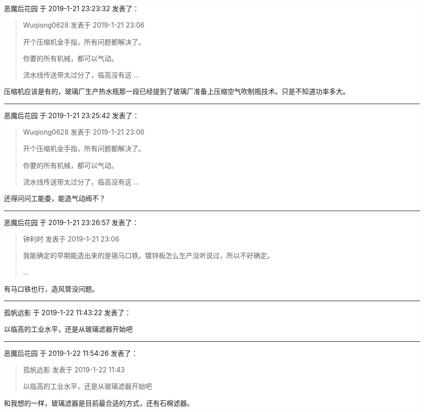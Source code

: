 恶魔后花园 于 2019-1-21 23:23:32 发表了：

> Wuqiong0628 发表于 2019-1-21 23:06
> 
> 开个压缩机金手指，所有问题都解决了。
> 
> 你要的所有机械，都可以气动。
> 
> 流水线传送带太过分了，临高没有这 ...



压缩机应该是有的，玻璃厂生产热水瓶那一段已经提到了玻璃厂准备上压缩空气吹制瓶技术。只是不知道功率多大。

---------

恶魔后花园 于 2019-1-21 23:25:42 发表了：

> Wuqiong0628 发表于 2019-1-21 23:06
> 
> 开个压缩机金手指，所有问题都解决了。
> 
> 你要的所有机械，都可以气动。
> 
> 流水线传送带太过分了，临高没有这 ...



还得问问工能委，能造气动阀不？

---------

恶魔后花园 于 2019-1-21 23:26:57 发表了：

> 钟利时 发表于 2019-1-21 23:06
> 
> 我能确定的早期能造出来的是锡马口铁。镀锌板怎么生产没听说过，所以不好确定。
> 
> ...



有马口铁也行，造风管没问题。

---------

孤帆远影 于 2019-1-22 11:43:22 发表了：

以临高的工业水平，还是从玻璃滤器开始吧

---------

恶魔后花园 于 2019-1-22 11:54:26 发表了：

> 孤帆远影 发表于 2019-1-22 11:43
> 
> 以临高的工业水平，还是从玻璃滤器开始吧



和我想的一样，玻璃滤器是目前最合适的方式，还有石棉滤器。
